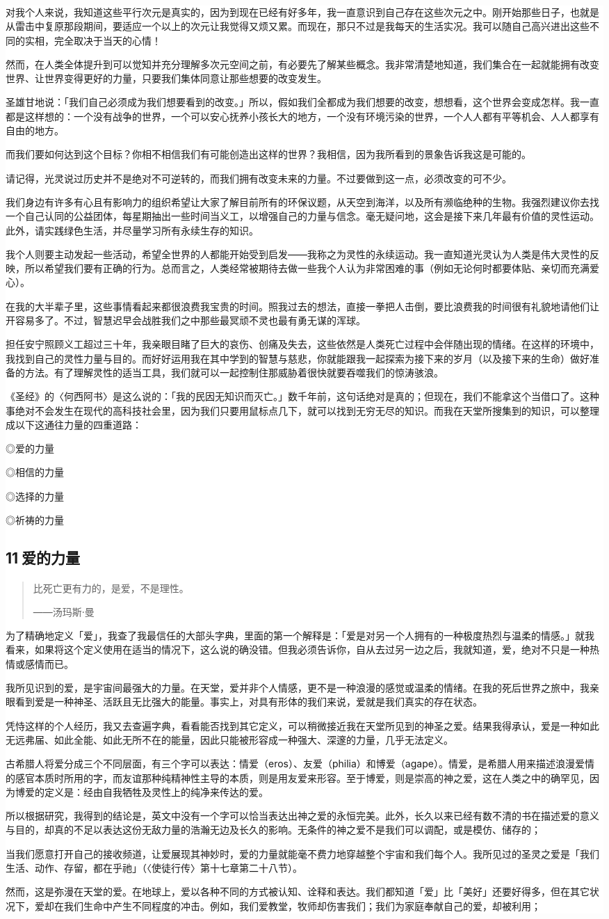 对我个人来说，我知道这些平行次元是真实的，因为到现在已经有好多年，我一直意识到自己存在这些次元之中。刚开始那些日子，也就是从雷击中复原那段期间，要适应一个以上的次元让我觉得又烦又累。而现在，那只不过是我每天的生活实况。我可以随自己高兴进出这些不同的实相，完全取决于当天的心情！

然而，在人类全体提升到可以觉知并充分理解多次元空间之前，有必要先了解某些概念。我非常清楚地知道，我们集合在一起就能拥有改变世界、让世界变得更好的力量，只要我们集体同意让那些想要的改变发生。

圣雄甘地说：「我们自己必须成为我们想要看到的改变。」所以，假如我们全都成为我们想要的改变，想想看，这个世界会变成怎样。我一直都是这样想的：一个没有战争的世界，一个可以安心抚养小孩长大的地方，一个没有环境污染的世界，一个人人都有平等机会、人人都享有自由的地方。

而我们要如何达到这个目标？你相不相信我们有可能创造出这样的世界？我相信，因为我所看到的景象告诉我这是可能的。

请记得，光灵说过历史并不是绝对不可逆转的，而我们拥有改变未来的力量。不过要做到这一点，必须改变的可不少。

我们身边有许多有心且有影响力的组织希望让大家了解目前所有的环保议题，从天空到海洋，以及所有濒临绝种的生物。我强烈建议你去找一个自己认同的公益团体，每星期抽出一些时间当义工，以增强自己的力量与信念。毫无疑问地，这会是接下来几年最有价值的灵性运动。此外，请实践绿色生活，并尽量学习所有永续生存的知识。

我个人则要主动发起一些活动，希望全世界的人都能开始受到启发——我称之为灵性的永续运动。我一直知道光灵认为人类是伟大灵性的反映，所以希望我们要有正确的行为。总而言之，人类经常被期待去做一些我个人认为非常困难的事（例如无论何时都要体贴、亲切而充满爱心）。

在我的大半辈子里，这些事情看起来都很浪费我宝贵的时间。照我过去的想法，直接一拳把人击倒，要比浪费我的时间很有礼貌地请他们让开容易多了。不过，智慧迟早会战胜我们之中那些最冥顽不灵也最有勇无谋的浑球。

担任安宁照顾义工超过三十年，我亲眼目睹了巨大的哀伤、创痛及失去，这些依然是人类死亡过程中会伴随出现的情绪。在这样的环境中，我找到自己的灵性力量与目的。而好好运用我在其中学到的智慧与慈悲，你就能跟我一起探索为接下来的岁月（以及接下来的生命）做好准备的方法。有了理解灵性的适当工具，我们就可以一起控制住那威胁着很快就要吞噬我们的惊涛骇浪。

《圣经》的〈何西阿书〉是这么说的：「我的民因无知识而灭亡。」数千年前，这句话绝对是真的；但现在，我们不能拿这个当借口了。这种事绝对不会发生在现代的高科技社会里，因为我们只要用鼠标点几下，就可以找到无穷无尽的知识。而我在天堂所搜集到的知识，可以整理成以下这通往力量的四重道路：

◎爱的力量

◎相信的力量

◎选择的力量

◎祈祷的力量

## 11 爱的力量

> 比死亡更有力的，是爱，不是理性。
>
> ——汤玛斯·曼

为了精确地定义「爱」，我查了我最信任的大部头字典，里面的第一个解释是：「爱是对另一个人拥有的一种极度热烈与温柔的情感。」就我看来，如果将这个定义使用在适当的情况下，这么说的确没错。但我必须告诉你，自从去过另一边之后，我就知道，爱，绝对不只是一种热情或感情而已。

我所见识到的爱，是宇宙间最强大的力量。在天堂，爱并非个人情感，更不是一种浪漫的感觉或温柔的情绪。在我的死后世界之旅中，我亲眼看到爱是一种神圣、活跃且无比强大的能量。事实上，对具有形体的我们来说，爱就是我们真实的存在状态。

凭恃这样的个人经历，我又去查遍字典，看看能否找到其它定义，可以稍微接近我在天堂所见到的神圣之爱。结果我得承认，爱是一种如此无远弗届、如此全能、如此无所不在的能量，因此只能被形容成一种强大、深邃的力量，几乎无法定义。

古希腊人将爱分成三个不同层面，有三个字可以表达：情爱（eros）、友爱（philia）和博爱（agape）。情爱，是希腊人用来描述浪漫爱情的感官本质时所用的字，而友谊那种纯精神性主导的本质，则是用友爱来形容。至于博爱，则是崇高的神之爱，这在人类之中的确罕见，因为博爱的定义是：经由自我牺牲及灵性上的纯净来传达的爱。

所以根据研究，我得到的结论是，英文中没有一个字可以恰当表达出神之爱的永恒完美。此外，长久以来已经有数不清的书在描述爱的意义与目的，却真的不足以表达这份无敌力量的浩瀚无边及长久的影响。无条件的神之爱不是我们可以调配，或是模仿、储存的；

当我们愿意打开自己的接收频道，让爱展现其神妙时，爱的力量就能毫不费力地穿越整个宇宙和我们每个人。我所见过的圣灵之爱是「我们生活、动作、存留，都在乎祂」（〈使徒行传〉第十七章第二十八节）。

然而，这是弥漫在天堂的爱。在地球上，爱以各种不同的方式被认知、诠释和表达。我们都知道「爱」比「美好」还要好得多，但在其它状况下，爱却在我们生命中产生不同程度的冲击。例如，我们爱教堂，牧师却伤害我们；我们为家庭奉献自己的爱，却被利用；
